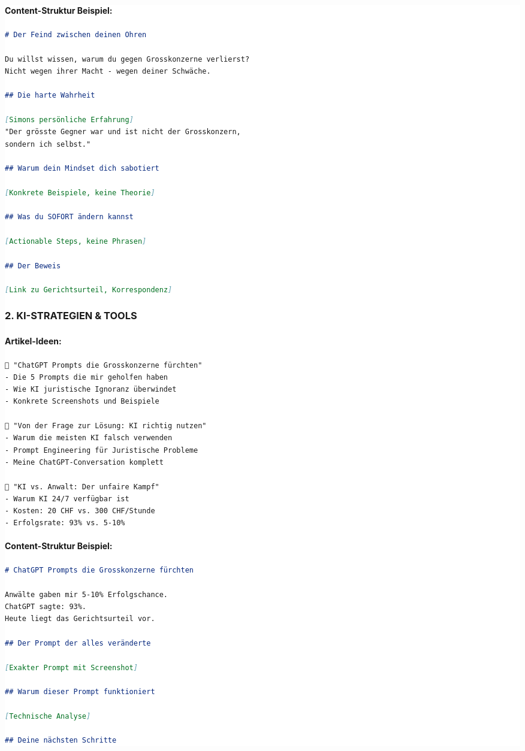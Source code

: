 #### **Content-Struktur Beispiel:**
```markdown
# Der Feind zwischen deinen Ohren

Du willst wissen, warum du gegen Grosskonzerne verlierst?
Nicht wegen ihrer Macht - wegen deiner Schwäche.

## Die harte Wahrheit

[Simons persönliche Erfahrung]
"Der grösste Gegner war und ist nicht der Grosskonzern, 
sondern ich selbst."

## Warum dein Mindset dich sabotiert

[Konkrete Beispiele, keine Theorie]

## Was du SOFORT ändern kannst

[Actionable Steps, keine Phrasen]

## Der Beweis

[Link zu Gerichtsurteil, Korrespondenz]
```

### **2. KI-STRATEGIEN & TOOLS**

#### **Artikel-Ideen:**
```
🤖 "ChatGPT Prompts die Grosskonzerne fürchten"
- Die 5 Prompts die mir geholfen haben
- Wie KI juristische Ignoranz überwindet
- Konkrete Screenshots und Beispiele

🤖 "Von der Frage zur Lösung: KI richtig nutzen"
- Warum die meisten KI falsch verwenden
- Prompt Engineering für Juristische Probleme
- Meine ChatGPT-Conversation komplett

🤖 "KI vs. Anwalt: Der unfaire Kampf"
- Warum KI 24/7 verfügbar ist
- Kosten: 20 CHF vs. 300 CHF/Stunde
- Erfolgsrate: 93% vs. 5-10%
```

#### **Content-Struktur Beispiel:**
```markdown
# ChatGPT Prompts die Grosskonzerne fürchten

Anwälte gaben mir 5-10% Erfolgschance.
ChatGPT sagte: 93%.
Heute liegt das Gerichtsurteil vor.

## Der Prompt der alles veränderte

[Exakter Prompt mit Screenshot]

## Warum dieser Prompt funktioniert

[Technische Analyse]

## Deine nächsten Schritte

```